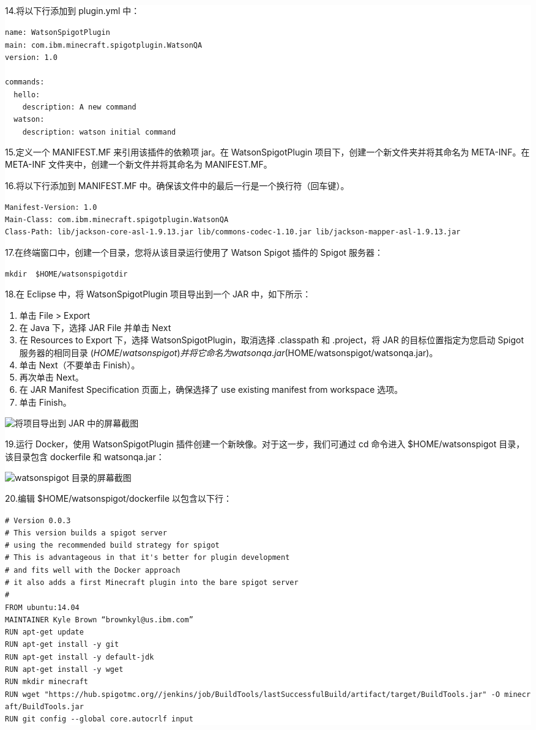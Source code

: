 14.将以下行添加到 plugin.yml 中：

```
name: WatsonSpigotPlugin
main: com.ibm.minecraft.spigotplugin.WatsonQA
version: 1.0

commands:
  hello:
    description: A new command
  watson:
    description: watson initial command
```

15.定义一个 MANIFEST.MF 来引用该插件的依赖项 jar。在 WatsonSpigotPlugin 项目下，创建一个新文件夹并将其命名为 META-INF。在 META-INF 文件夹中，创建一个新文件并将其命名为 MANIFEST.MF。

16.将以下行添加到 MANIFEST.MF 中。确保该文件中的最后一行是一个换行符（回车键）。

```
Manifest-Version: 1.0
Main-Class: com.ibm.minecraft.spigotplugin.WatsonQA
Class-Path: lib/jackson-core-asl-1.9.13.jar lib/commons-codec-1.10.jar lib/jackson-mapper-asl-1.9.13.jar
```

17.在终端窗口中，创建一个目录，您将从该目录运行使用了 Watson Spigot 插件的 Spigot 服务器：

```
mkdir  $HOME/watsonspigotdir
```

18.在 Eclipse 中，将 WatsonSpigotPlugin 项目导出到一个 JAR 中，如下所示：

1. 单击 File > Export
2. 在 Java 下，选择 JAR File 并单击 Next
3. 在 Resources to Export 下，选择 WatsonSpigotPlugin，取消选择 .classpath 和 .project，将 JAR 的目标位置指定为您启动 Spigot 服务器的相同目录 ($HOME/watsonspigot) 并将它命名为 watsonqa.jar ($HOME/watsonspigot/watsonqa.jar)。
4. 单击 Next（不要单击 Finish）。
5. 再次单击 Next。
6. 在 JAR Manifest Specification 页面上，确保选择了 use existing manifest from workspace 选项。
7. 单击 Finish。

![将项目导出到 JAR 中的屏幕截图]()

19.运行 Docker，使用 WatsonSpigotPlugin 插件创建一个新映像。对于这一步，我们可通过 cd 命令进入 $HOME/watsonspigot 目录，该目录包含 dockerfile 和 watsonqa.jar：

![watsonspigot 目录的屏幕截图]()

20.编辑 $HOME/watsonspigot/dockerfile 以包含以下行：

```
# Version 0.0.3
# This version builds a spigot server
# using the recommended build strategy for spigot
# This is advantageous in that it's better for plugin development
# and fits well with the Docker approach
# it also adds a first Minecraft plugin into the bare spigot server
#
FROM ubuntu:14.04
MAINTAINER Kyle Brown “brownkyl@us.ibm.com”
RUN apt-get update
RUN apt-get install -y git
RUN apt-get install -y default-jdk
RUN apt-get install -y wget
RUN mkdir minecraft
RUN wget "https://hub.spigotmc.org//jenkins/job/BuildTools/lastSuccessfulBuild/artifact/target/BuildTools.jar" -O minecraft/BuildTools.jar
RUN git config --global core.autocrlf input
```